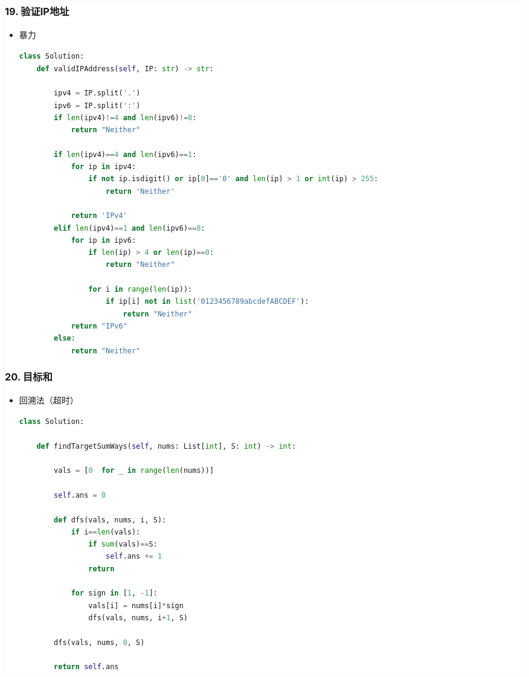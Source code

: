 
### 19. 验证IP地址

* 暴力

  ```python
  class Solution:
      def validIPAddress(self, IP: str) -> str:
  
          ipv4 = IP.split('.')
          ipv6 = IP.split(':')
          if len(ipv4)!=4 and len(ipv6)!=8:
              return "Neither"
          
          if len(ipv4)==4 and len(ipv6)==1:
              for ip in ipv4:
                  if not ip.isdigit() or ip[0]=='0' and len(ip) > 1 or int(ip) > 255:
                      return 'Neither'
              
              return 'IPv4'
          elif len(ipv4)==1 and len(ipv6)==8:
              for ip in ipv6:
                  if len(ip) > 4 or len(ip)==0:
                      return "Neither"
                  
                  for i in range(len(ip)):
                      if ip[i] not in list('0123456789abcdefABCDEF'):
                          return "Neither"
              return "IPv6"
          else:
              return "Neither"
  ```

### 20. 目标和

* 回溯法（超时）

  ```python
  class Solution:
  
      def findTargetSumWays(self, nums: List[int], S: int) -> int:
  
          vals = [0  for _ in range(len(nums))]
  
          self.ans = 0
  
          def dfs(vals, nums, i, S):
              if i==len(vals):
                  if sum(vals)==S:
                      self.ans += 1
                  return
  
              for sign in [1, -1]:
                  vals[i] = nums[i]*sign
                  dfs(vals, nums, i+1, S)
  
          dfs(vals, nums, 0, S)
          
          return self.ans
  ```
